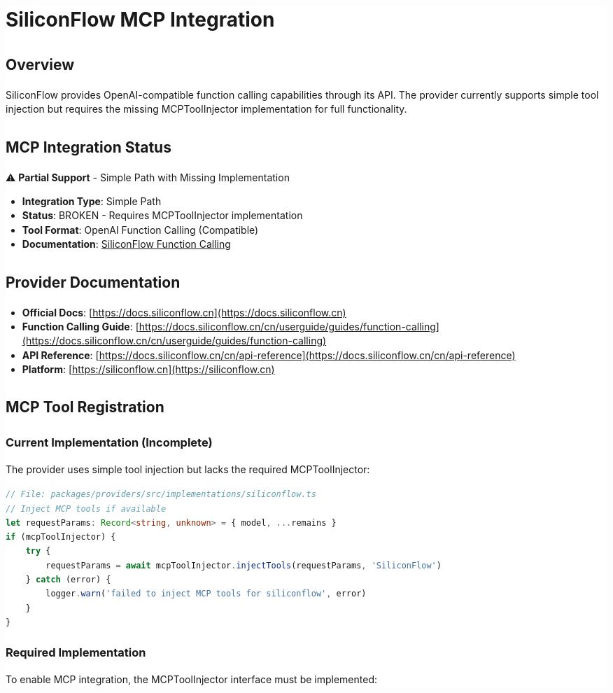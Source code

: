 # SiliconFlow MCP Integration

## Overview

SiliconFlow provides OpenAI-compatible function calling capabilities through its API. The provider currently supports simple tool injection but requires the missing MCPToolInjector implementation for full functionality.

## MCP Integration Status

⚠️ **Partial Support** - Simple Path with Missing Implementation

- **Integration Type**: Simple Path
- **Status**: BROKEN - Requires MCPToolInjector implementation
- **Tool Format**: OpenAI Function Calling (Compatible)
- **Documentation**: [SiliconFlow Function Calling](https://docs.siliconflow.cn/cn/userguide/guides/function-calling)

## Provider Documentation

- **Official Docs**: [https://docs.siliconflow.cn](https://docs.siliconflow.cn)
- **Function Calling Guide**: [https://docs.siliconflow.cn/cn/userguide/guides/function-calling](https://docs.siliconflow.cn/cn/userguide/guides/function-calling)
- **API Reference**: [https://docs.siliconflow.cn/cn/api-reference](https://docs.siliconflow.cn/cn/api-reference)
- **Platform**: [https://siliconflow.cn](https://siliconflow.cn)

## MCP Tool Registration

### Current Implementation (Incomplete)

The provider uses simple tool injection but lacks the required MCPToolInjector:

```typescript
// File: packages/providers/src/implementations/siliconflow.ts
// Inject MCP tools if available
let requestParams: Record<string, unknown> = { model, ...remains }
if (mcpToolInjector) {
    try {
        requestParams = await mcpToolInjector.injectTools(requestParams, 'SiliconFlow')
    } catch (error) {
        logger.warn('failed to inject MCP tools for siliconflow', error)
    }
}
```

### Required Implementation

To enable MCP integration, the MCPToolInjector interface must be implemented:
